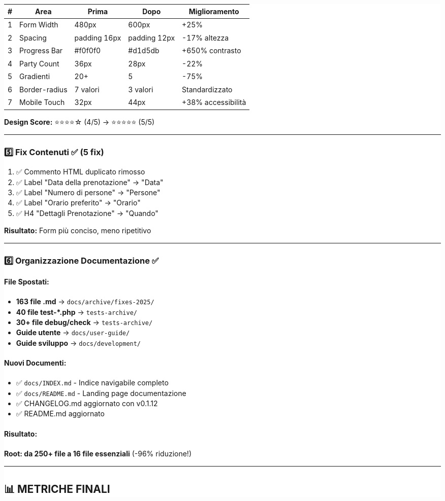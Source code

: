 | # | Area | Prima | Dopo | Miglioramento |
|---|------|-------|------|---------------|
| 1 | Form Width | 480px | 600px | +25% |
| 2 | Spacing | padding 16px | padding 12px | -17% altezza |
| 3 | Progress Bar | #f0f0f0 | #d1d5db | +650% contrasto |
| 4 | Party Count | 36px | 28px | -22% |
| 5 | Gradienti | 20+ | 5 | -75% |
| 6 | Border-radius | 7 valori | 3 valori | Standardizzato |
| 7 | Mobile Touch | 32px | 44px | +38% accessibilità |

**Design Score:** ⭐⭐⭐⭐☆ (4/5) → ⭐⭐⭐⭐⭐ (5/5)

---

### 5️⃣ **Fix Contenuti** ✅ (5 fix)

1. ✅ Commento HTML duplicato rimosso
2. ✅ Label "Data della prenotazione" → "Data"
3. ✅ Label "Numero di persone" → "Persone"
4. ✅ Label "Orario preferito" → "Orario"
5. ✅ H4 "Dettagli Prenotazione" → "Quando"

**Risultato:** Form più conciso, meno ripetitivo

---

### 6️⃣ **Organizzazione Documentazione** ✅

#### File Spostati:
- **163 file .md** → `docs/archive/fixes-2025/`
- **40 file test-*.php** → `tests-archive/`
- **30+ file debug/check** → `tests-archive/`
- **Guide utente** → `docs/user-guide/`
- **Guide sviluppo** → `docs/development/`

#### Nuovi Documenti:
- ✅ `docs/INDEX.md` - Indice navigabile completo
- ✅ `docs/README.md` - Landing page documentazione
- ✅ CHANGELOG.md aggiornato con v0.1.12
- ✅ README.md aggiornato

#### Risultato:
**Root: da 250+ file a 16 file essenziali** (-96% riduzione!)

---

## 📊 METRICHE FINALI
